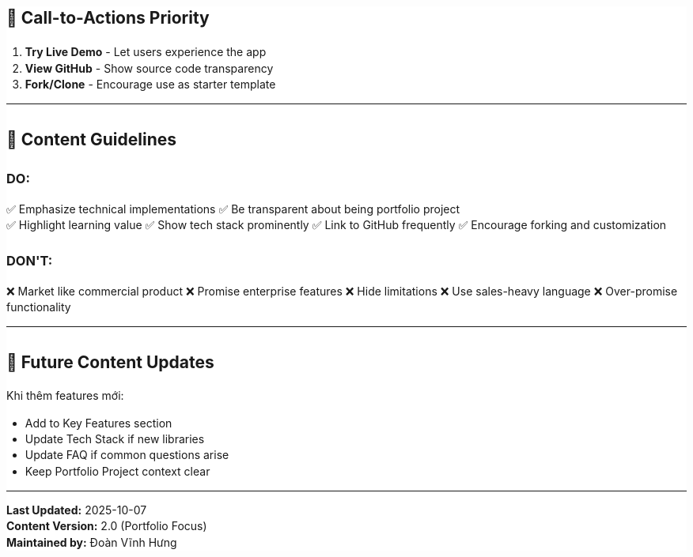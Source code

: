 
## 🚀 Call-to-Actions Priority

1. **Try Live Demo** - Let users experience the app
2. **View GitHub** - Show source code transparency
3. **Fork/Clone** - Encourage use as starter template

---

## 📝 Content Guidelines

### DO:
✅ Emphasize technical implementations
✅ Be transparent about being portfolio project  
✅ Highlight learning value
✅ Show tech stack prominently
✅ Link to GitHub frequently
✅ Encourage forking and customization

### DON'T:
❌ Market like commercial product
❌ Promise enterprise features
❌ Hide limitations
❌ Use sales-heavy language
❌ Over-promise functionality

---

## 🔄 Future Content Updates

Khi thêm features mới:
- Add to Key Features section
- Update Tech Stack if new libraries
- Update FAQ if common questions arise
- Keep Portfolio Project context clear

---

**Last Updated:** 2025-10-07  
**Content Version:** 2.0 (Portfolio Focus)  
**Maintained by:** Đoàn Vĩnh Hưng

